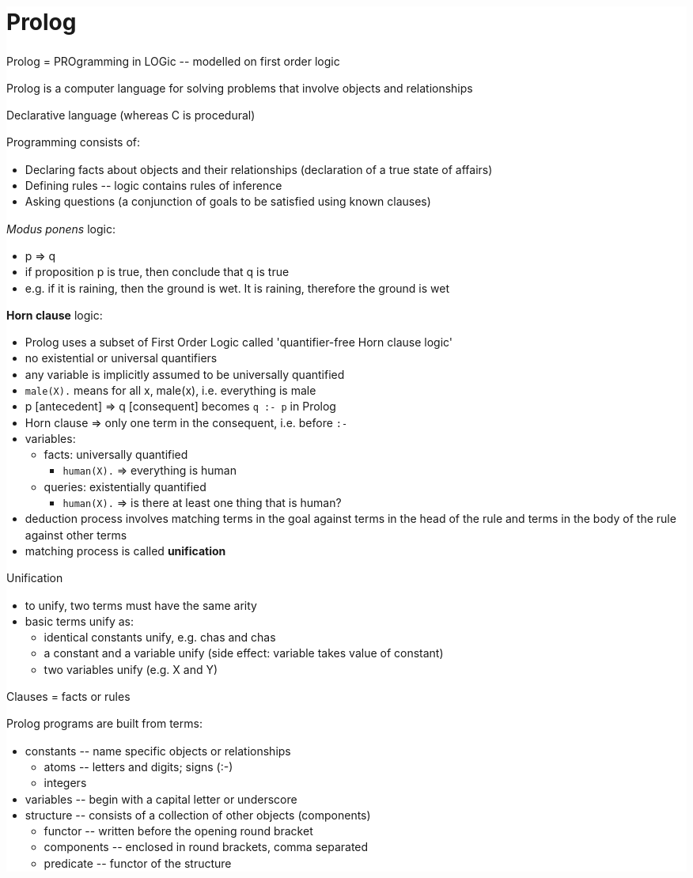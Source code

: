 # Prolog

Prolog = PROgramming in LOGic -- modelled on first order logic

Prolog is a computer language for solving problems that involve objects and relationships

Declarative language (whereas C is procedural)

Programming consists of:

- Declaring facts about objects and their relationships (declaration of a true state of affairs)
- Defining rules -- logic contains rules of inference
- Asking questions (a conjunction of goals to be satisfied using known clauses)

_Modus ponens_ logic:

- p => q
- if proposition p is true, then conclude that q is true
- e.g. if it is raining, then the ground is wet. It is raining, therefore the ground is wet

**Horn clause** logic:

- Prolog uses a subset of First Order Logic called 'quantifier-free Horn clause logic'
- no existential or universal quantifiers
- any variable is implicitly assumed to be universally quantified
- `male(X).` means for all x, male(x), i.e. everything is male
- p [antecedent] => q [consequent] becomes `q :- p` in Prolog
- Horn clause => only one term in the consequent, i.e. before `:-`
- variables:
  - facts: universally quantified
    - `human(X).` => everything is human
  - queries: existentially quantified
    - `human(X).` => is there at least one thing that is human?
- deduction process involves matching terms in the goal against terms in the head of the rule and terms in the body of the rule against other terms
- matching process is called **unification**

Unification

- to unify, two terms must have the same arity
- basic terms unify as:
  - identical constants unify, e.g. chas and chas
  - a constant and a variable unify (side effect: variable takes value of constant)
  - two variables unify (e.g. X and Y)

Clauses = facts or rules

Prolog programs are built from terms:

- constants -- name specific objects or relationships
  - atoms -- letters and digits; signs (:-)
  - integers
- variables -- begin with a capital letter or underscore
- structure -- consists of a collection of other objects (components)
  - functor -- written before the opening round bracket
  - components -- enclosed in round brackets, comma separated
  - predicate -- functor of the structure
